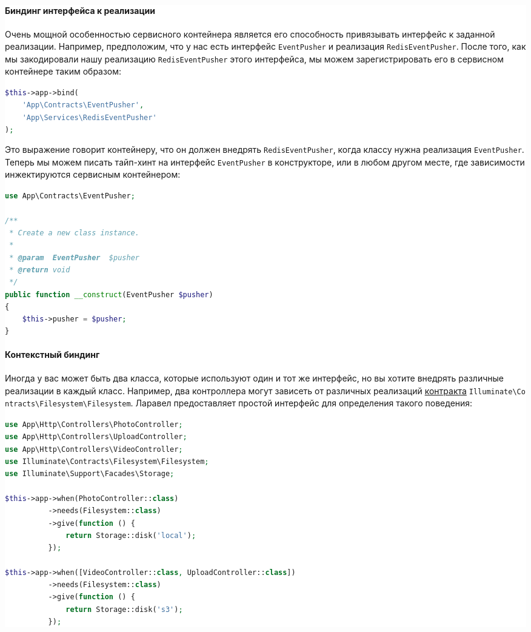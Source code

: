 #### Биндинг интерфейса к реализации

Очень мощной особенностью сервисного контейнера является его способность привязывать интерфейс к заданной реализации. Например, предположим, что у нас есть интерфейс `EventPusher` и реализация `RedisEventPusher`. После того, как мы закодировали нашу реализацию `RedisEventPusher` этого интерфейса, мы можем зарегистрировать его в сервисном контейнере таким образом:

```php
$this->app->bind(
    'App\Contracts\EventPusher',
    'App\Services\RedisEventPusher'
);
```

Это выражение говорит контейнеру, что он должен внедрять `RedisEventPusher`, когда классу нужна реализация `EventPusher`. Теперь мы можем писать тайп-хинт на интерфейс `EventPusher` в конструкторе, или в любом другом месте, где зависимости инжектируются сервисным контейнером:

```php
use App\Contracts\EventPusher;

/**
 * Create a new class instance.
 *
 * @param  EventPusher  $pusher
 * @return void
 */
public function __construct(EventPusher $pusher)
{
    $this->pusher = $pusher;
}
```

#### Контекстный биндинг

Иногда у вас может быть два класса, которые используют один и тот же интерфейс, но вы хотите внедрять различные реализации в каждый класс. Например, два контроллера могут зависеть от различных реализаций [контракта](contracts.md) `Illuminate\Contracts\Filesystem\Filesystem`. Ларавел предоставляет простой интерфейс для определения такого поведения:

```php
use App\Http\Controllers\PhotoController;
use App\Http\Controllers\UploadController;
use App\Http\Controllers\VideoController;
use Illuminate\Contracts\Filesystem\Filesystem;
use Illuminate\Support\Facades\Storage;

$this->app->when(PhotoController::class)
          ->needs(Filesystem::class)
          ->give(function () {
              return Storage::disk('local');
          });

$this->app->when([VideoController::class, UploadController::class])
          ->needs(Filesystem::class)
          ->give(function () {
              return Storage::disk('s3');
          });
```
